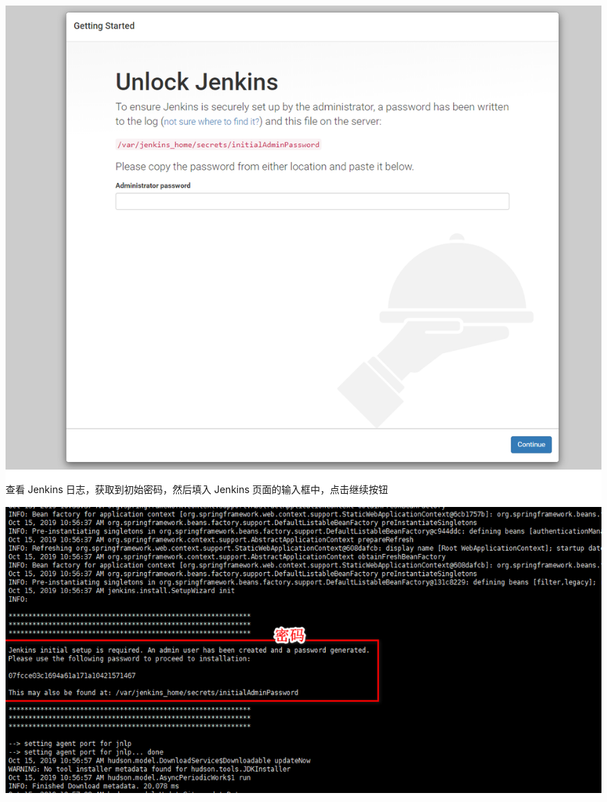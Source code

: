 ![1571108514453](SpringBoot+Dubbo+Zookeeper%E5%AE%9E%E6%88%98%E7%AC%94%E8%AE%B0.assets/1571108514453.png)

查看 Jenkins 日志，获取到初始密码，然后填入 Jenkins 页面的输入框中，点击继续按钮

![1571108637701](SpringBoot+Dubbo+Zookeeper%E5%AE%9E%E6%88%98%E7%AC%94%E8%AE%B0.assets/1571108637701.png)
